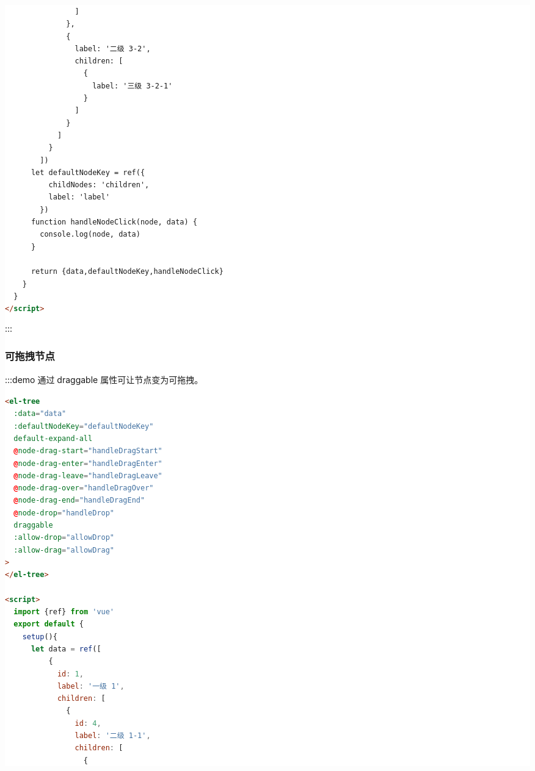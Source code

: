 ```html
                ]
              },
              {
                label: '二级 3-2',
                children: [
                  {
                    label: '三级 3-2-1'
                  }
                ]
              }
            ]
          }
        ])
      let defaultNodeKey = ref({
          childNodes: 'children',
          label: 'label'
        })
      function handleNodeClick(node, data) {
        console.log(node, data)
      }

      return {data,defaultNodeKey,handleNodeClick}
    }
  }
</script>
```

:::

### 可拖拽节点

:::demo 通过 draggable 属性可让节点变为可拖拽。

```html
<el-tree
  :data="data"
  :defaultNodeKey="defaultNodeKey"
  default-expand-all
  @node-drag-start="handleDragStart"
  @node-drag-enter="handleDragEnter"
  @node-drag-leave="handleDragLeave"
  @node-drag-over="handleDragOver"
  @node-drag-end="handleDragEnd"
  @node-drop="handleDrop"
  draggable
  :allow-drop="allowDrop"
  :allow-drag="allowDrag"
>
</el-tree>

<script>
  import {ref} from 'vue'
  export default {
    setup(){
      let data = ref([
          {
            id: 1,
            label: '一级 1',
            children: [
              {
                id: 4,
                label: '二级 1-1',
                children: [
                  {
```